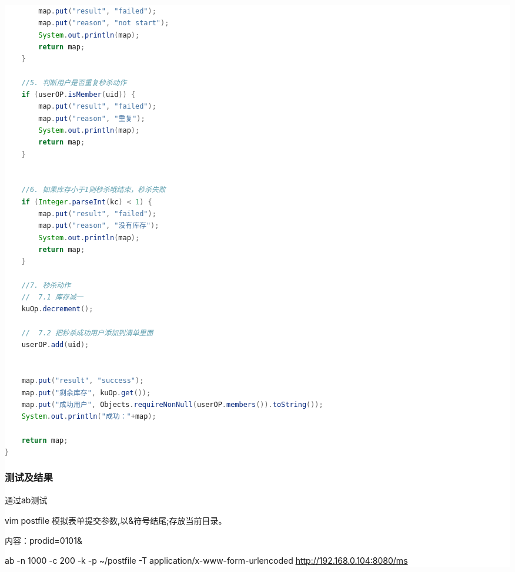 ~~~java
        map.put("result", "failed");
        map.put("reason", "not start");
        System.out.println(map);
        return map;
    }

    //5. 判断用户是否重复秒杀动作
    if (userOP.isMember(uid)) {
        map.put("result", "failed");
        map.put("reason", "重复");
        System.out.println(map);
        return map;
    }


    //6. 如果库存小于1则秒杀哦结束，秒杀失败
    if (Integer.parseInt(kc) < 1) {
        map.put("result", "failed");
        map.put("reason", "没有库存");
        System.out.println(map);
        return map;
    }

    //7. 秒杀动作
    //  7.1 库存减一
    kuOp.decrement();

    //  7.2 把秒杀成功用户添加到清单里面
    userOP.add(uid);


    map.put("result", "success");
    map.put("剩余库存", kuOp.get());
    map.put("成功用户", Objects.requireNonNull(userOP.members()).toString());
    System.out.println("成功："+map);

    return map;
}
~~~



### 测试及结果

通过ab测试

vim postfile 模拟表单提交参数,以&符号结尾;存放当前目录。

内容：prodid=0101&

ab -n 1000 -c 200 -k -p ~/postfile -T application/x-www-form-urlencoded http://192.168.0.104:8080/ms

